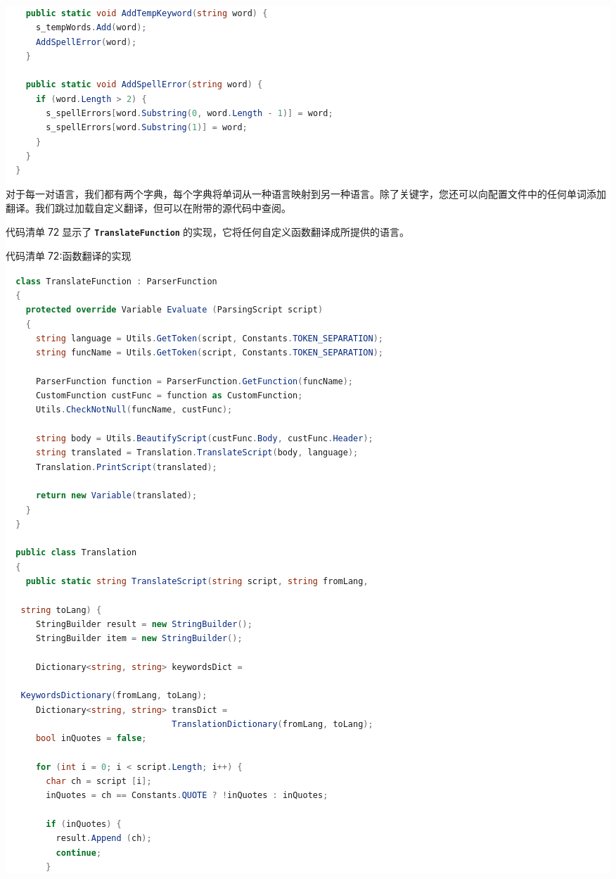 ```cs
    public static void AddTempKeyword(string word) {
      s_tempWords.Add(word);
      AddSpellError(word);
    }

    public static void AddSpellError(string word) {
      if (word.Length > 2) {
        s_spellErrors[word.Substring(0, word.Length - 1)] = word;
        s_spellErrors[word.Substring(1)] = word;
      }
    }
  }

```

对于每一对语言，我们都有两个字典，每个字典将单词从一种语言映射到另一种语言。除了关键字，您还可以向配置文件中的任何单词添加翻译。我们跳过加载自定义翻译，但可以在附带的源代码中查阅。

代码清单 72 显示了 **`TranslateFunction`** 的实现，它将任何自定义函数翻译成所提供的语言。

代码清单 72:函数翻译的实现

```cs
  class TranslateFunction : ParserFunction
  {
    protected override Variable Evaluate (ParsingScript script)
    {
      string language = Utils.GetToken(script, Constants.TOKEN_SEPARATION);
      string funcName = Utils.GetToken(script, Constants.TOKEN_SEPARATION);

      ParserFunction function = ParserFunction.GetFunction(funcName);
      CustomFunction custFunc = function as CustomFunction;
      Utils.CheckNotNull(funcName, custFunc);

      string body = Utils.BeautifyScript(custFunc.Body, custFunc.Header);
      string translated = Translation.TranslateScript(body, language);
      Translation.PrintScript(translated);

      return new Variable(translated);
    }
  }

  public class Translation
  {
    public static string TranslateScript(string script, string fromLang,

   string toLang) {
      StringBuilder result = new StringBuilder();
      StringBuilder item = new StringBuilder();

      Dictionary<string, string> keywordsDict =

   KeywordsDictionary(fromLang, toLang);
      Dictionary<string, string> transDict =
                                 TranslationDictionary(fromLang, toLang);
      bool inQuotes = false;

      for (int i = 0; i < script.Length; i++) {
        char ch = script [i];
        inQuotes = ch == Constants.QUOTE ? !inQuotes : inQuotes;

        if (inQuotes) {
          result.Append (ch);
          continue;
        }

```